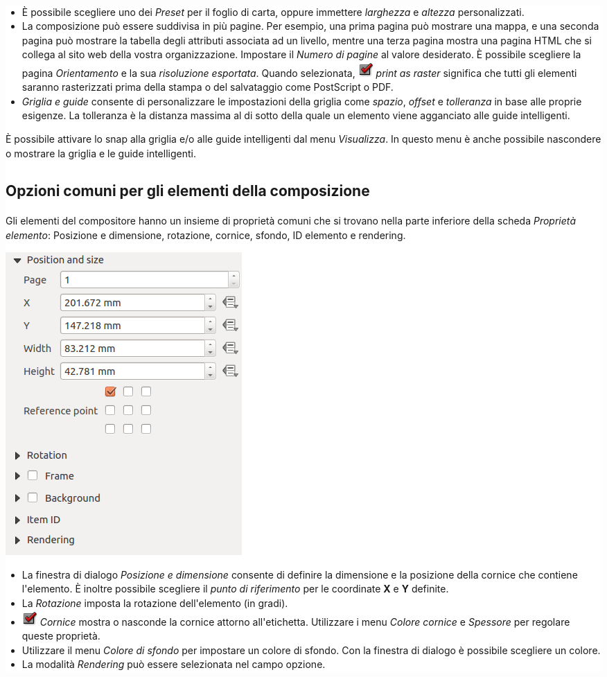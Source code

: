 - È possibile scegliere uno dei *Preset* per il foglio di carta, oppure immettere *larghezza* e *altezza* personalizzati.
- La composizione può essere suddivisa in più pagine. Per esempio, una prima pagina può mostrare una mappa, e una seconda pagina può mostrare la tabella degli attributi associata ad un livello, mentre una terza pagina mostra una pagina HTML che si collega al sito web della vostra organizzazione. Impostare il *Numero di pagine* al valore desiderato. È possibile scegliere la pagina *Orientamento* e la sua *risoluzione esportata*. Quando selezionata, <img src="../../../images/checkbox.png" /> *print as raster* significa che tutti gli elementi saranno rasterizzati prima della stampa o del salvataggio come PostScript o PDF.
- *Griglia e guide* consente di personalizzare le impostazioni della griglia come *spazio*, *offset* e *tolleranza* in base alle proprie esigenze. La tolleranza è la distanza massima al di sotto della quale un elemento viene agganciato alle guide intelligenti.

È possibile attivare lo snap alla griglia e/o alle guide intelligenti dal menu *Visualizza*. In questo menu è anche possibile nascondere o mostrare la griglia e le guide intelligenti.

## Opzioni comuni per gli elementi della composizione <a name="composer-items-common-options"></a>

Gli elementi del compositore hanno un insieme di proprietà comuni che si trovano nella parte inferiore della scheda *Proprietà elemento*: Posizione e dimensione, rotazione, cornice, sfondo, ID elemento e rendering.

![](../../../images/print_composer_common_properties.png)

- La finestra di dialogo *Posizione e dimensione* consente di definire la dimensione e la posizione della cornice che contiene l'elemento. È inoltre possibile scegliere il *punto di riferimento* per le coordinate **X** e **Y** definite.
- La *Rotazione* imposta la rotazione dell'elemento (in gradi).
- <img src="../../../images/checkbox.png" /> *Cornice* mostra o nasconde la cornice attorno all'etichetta. Utilizzare i menu *Colore cornice* e *Spessore* per regolare queste proprietà.
- Utilizzare il menu *Colore di sfondo* per impostare un colore di sfondo. Con la finestra di dialogo è possibile scegliere un colore.
- La modalità *Rendering* può essere selezionata nel campo opzione.
